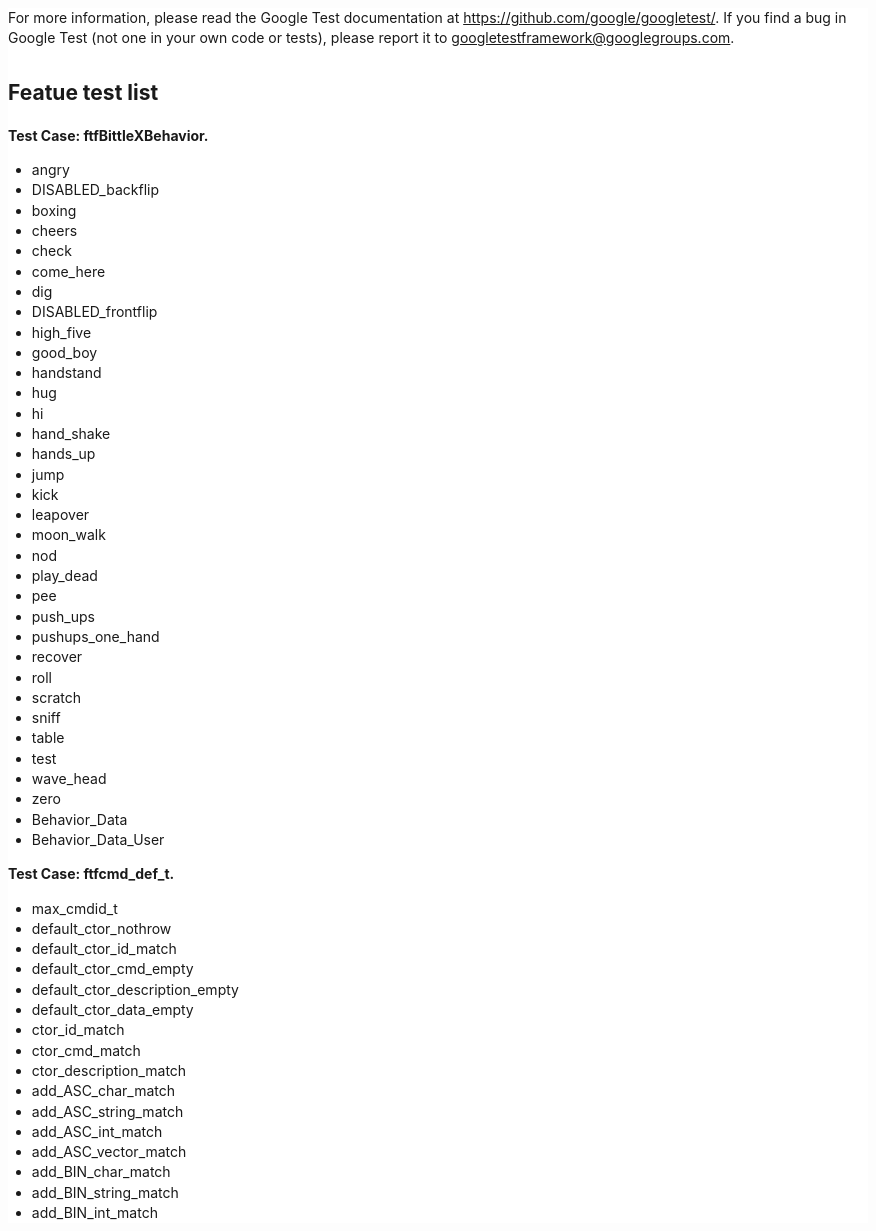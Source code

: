  For more information, please read the Google Test documentation at
  https://github.com/google/googletest/. If you find a bug in Google Test
  (not one in your own code or tests), please report it to
  <googletestframework@googlegroups.com>.

## Featue test list

**Test Case: ftfBittleXBehavior.**  
-    angry
-    DISABLED_backflip
-    boxing
-    cheers
-    check
-    come_here
-    dig
-    DISABLED_frontflip
-    high_five
-    good_boy
-    handstand
-    hug
-    hi
-    hand_shake
-    hands_up
-    jump
-    kick
-    leapover
-    moon_walk
-    nod
-    play_dead
-    pee
-    push_ups
-    pushups_one_hand
-    recover
-    roll
-    scratch
-    sniff
-    table
-    test
-    wave_head
-    zero
-    Behavior_Data
-    Behavior_Data_User

**Test Case: ftfcmd_def_t.**  
-    max_cmdid_t
-    default_ctor_nothrow
-    default_ctor_id_match
-    default_ctor_cmd_empty
-    default_ctor_description_empty
-    default_ctor_data_empty
-    ctor_id_match
-    ctor_cmd_match
-    ctor_description_match
-    add_ASC_char_match
-    add_ASC_string_match
-    add_ASC_int_match
-    add_ASC_vector_match
-    add_BIN_char_match
-    add_BIN_string_match
-    add_BIN_int_match
